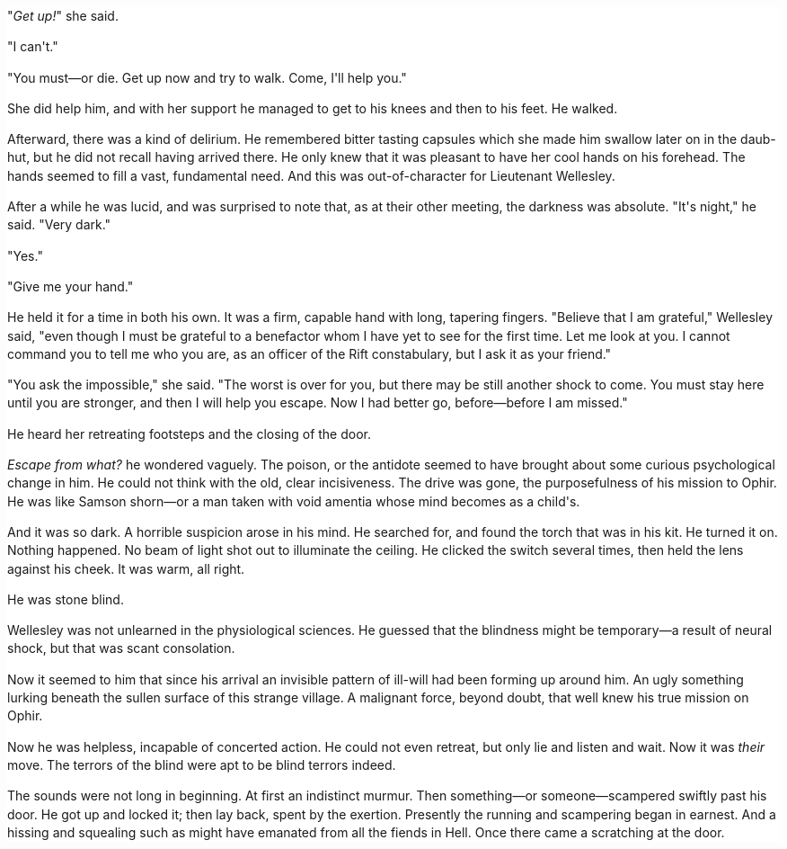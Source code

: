 "_Get up!_" she said.

"I can't."

"You must—or die. Get up now and try to walk. Come, I'll help you."

She did help him, and with her support he managed to get to his knees and then to his feet. He walked.

Afterward, there was a kind of delirium. He remembered bitter tasting capsules which she made him swallow later on in the daub-hut, but he did not recall having arrived there. He only knew that it was pleasant to have her cool hands on his forehead. The hands seemed to fill a vast, fundamental need. And this was out-of-character for Lieutenant Wellesley.

After a while he was lucid, and was surprised to note that, as at their other meeting, the darkness was absolute. "It's night," he said. "Very dark."

"Yes."

"Give me your hand."

He held it for a time in both his own. It was a firm, capable hand with long, tapering fingers. "Believe that I am grateful," Wellesley said, "even though I must be grateful to a benefactor whom I have yet to see for the first time. Let me look at you. I cannot command you to tell me who you are, as an officer of the Rift constabulary, but I ask it as your friend."

"You ask the impossible," she said. "The worst is over for you, but there may be still another shock to come. You must stay here until you are stronger, and then I will help you escape. Now I had better go, before—before I am missed."

He heard her retreating footsteps and the closing of the door.

_Escape from what?_ he wondered vaguely. The poison, or the antidote seemed to have brought about some curious psychological change in him. He could not think with the old, clear incisiveness. The drive was gone, the purposefulness of his mission to Ophir. He was like Samson shorn—or a man taken with void amentia whose mind becomes as a child's.

And it was so dark. A horrible suspicion arose in his mind. He searched for, and found the torch that was in his kit. He turned it on. Nothing happened. No beam of light shot out to illuminate the ceiling. He clicked the switch several times, then held the lens against his cheek. It was warm, all right.

He was stone blind.

Wellesley was not unlearned in the physiological sciences. He guessed that the blindness might be temporary—a result of neural shock, but that was scant consolation.

Now it seemed to him that since his arrival an invisible pattern of ill-will had been forming up around him. An ugly something lurking beneath the sullen surface of this strange village. A malignant force, beyond doubt, that well knew his true mission on Ophir.

Now he was helpless, incapable of concerted action. He could not even retreat, but only lie and listen and wait. Now it was _their_ move. The terrors of the blind were apt to be blind terrors indeed.

The sounds were not long in beginning. At first an indistinct murmur. Then something—or someone—scampered swiftly past his door. He got up and locked it; then lay back, spent by the exertion. Presently the running and scampering began in earnest. And a hissing and squealing such as might have emanated from all the fiends in Hell. Once there came a scratching at the door.
